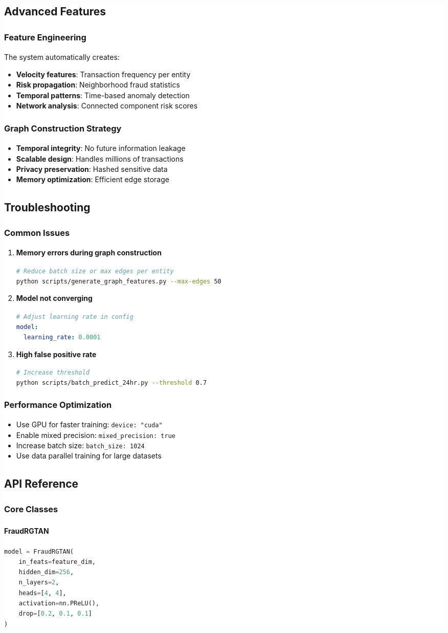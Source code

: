 ## Advanced Features

### Feature Engineering

The system automatically creates:
- **Velocity features**: Transaction frequency per entity
- **Risk propagation**: Neighborhood fraud statistics
- **Temporal patterns**: Time-based anomaly detection
- **Network analysis**: Connected component risk scores

### Graph Construction Strategy

- **Temporal integrity**: No future information leakage
- **Scalable design**: Handles millions of transactions
- **Privacy preservation**: Hashed sensitive data
- **Memory optimization**: Efficient edge storage

## Troubleshooting

### Common Issues

1. **Memory errors during graph construction**
   ```bash
   # Reduce batch size or max edges per entity
   python scripts/generate_graph_features.py --max-edges 50
   ```

2. **Model not converging**
   ```yaml
   # Adjust learning rate in config
   model:
     learning_rate: 0.0001
   ```

3. **High false positive rate**
   ```bash
   # Increase threshold
   python scripts/batch_predict_24hr.py --threshold 0.7
   ```

### Performance Optimization

- Use GPU for faster training: `device: "cuda"`
- Enable mixed precision: `mixed_precision: true`
- Increase batch size: `batch_size: 1024`
- Use data parallel training for large datasets

## API Reference

### Core Classes

#### FraudRGTAN
```python
model = FraudRGTAN(
    in_feats=feature_dim,
    hidden_dim=256,
    n_layers=2,
    heads=[4, 4],
    activation=nn.PReLU(),
    drop=[0.2, 0.1, 0.1]
)
```

